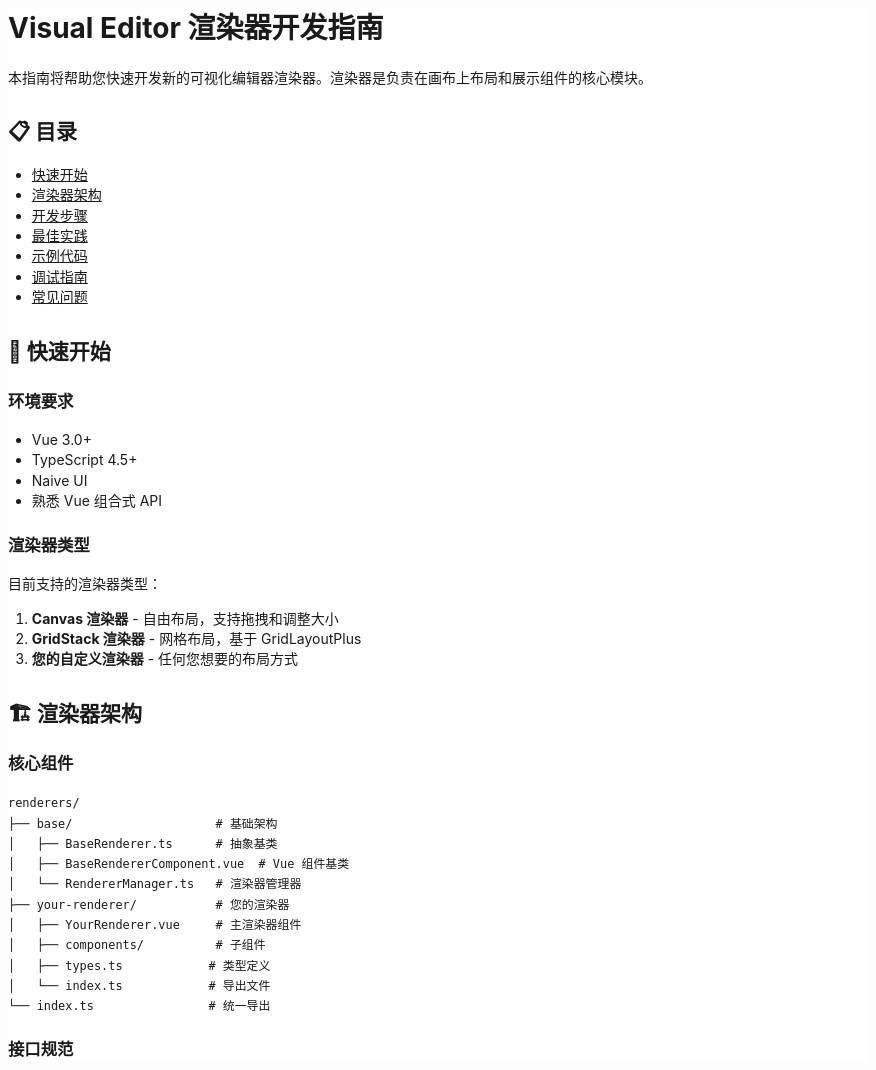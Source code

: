 # Visual Editor 渲染器开发指南

本指南将帮助您快速开发新的可视化编辑器渲染器。渲染器是负责在画布上布局和展示组件的核心模块。

## 📋 目录

- [快速开始](#快速开始)
- [渲染器架构](#渲染器架构)
- [开发步骤](#开发步骤)
- [最佳实践](#最佳实践)
- [示例代码](#示例代码)
- [调试指南](#调试指南)
- [常见问题](#常见问题)

## 🚀 快速开始

### 环境要求

- Vue 3.0+
- TypeScript 4.5+
- Naive UI
- 熟悉 Vue 组合式 API

### 渲染器类型

目前支持的渲染器类型：

1. **Canvas 渲染器** - 自由布局，支持拖拽和调整大小
2. **GridStack 渲染器** - 网格布局，基于 GridLayoutPlus
3. **您的自定义渲染器** - 任何您想要的布局方式

## 🏗️ 渲染器架构

### 核心组件

```
renderers/
├── base/                    # 基础架构
│   ├── BaseRenderer.ts      # 抽象基类
│   ├── BaseRendererComponent.vue  # Vue 组件基类
│   └── RendererManager.ts   # 渲染器管理器
├── your-renderer/           # 您的渲染器
│   ├── YourRenderer.vue     # 主渲染器组件
│   ├── components/          # 子组件
│   ├── types.ts            # 类型定义
│   └── index.ts            # 导出文件
└── index.ts                # 统一导出
```

### 接口规范
